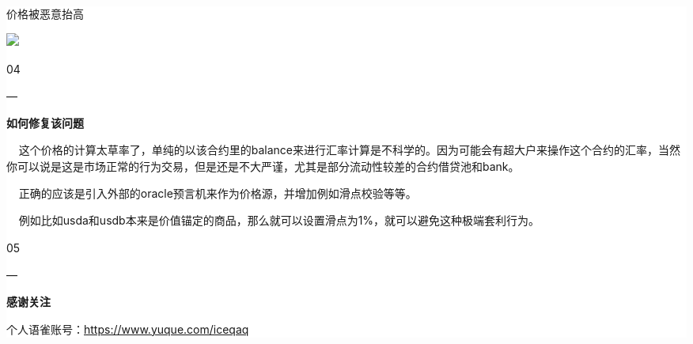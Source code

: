   
价格被恶意抬高  
  
![](https://mmbiz.qpic.cn/sz_mmbiz_png/ZmiaibBst1BVSEzm8viaDDXZFmGibWYOYYfwsoE9HZ2CFFA7aN4Gpvt1gf1qTiaSRFBLkwISBeRGdxjx6mZiaZ9GgZNw/640?wx_fmt=png&from=appmsg "")  
  
  
  
04  
  
—  
  
**如何修复该问题**  
  
  
    这个价格的计算太草率了，单纯的以该合约里的balance来进行汇率计算是不科学的。因为可能会有超大户来操作这个合约的汇率，当然你可以说是这是市场正常的行为交易，但是还是不大严谨，尤其是部分流动性较差的合约借贷池和bank。  
  
    正确的应该是引入外部的oracle预言机来作为价格源，并增加例如滑点校验等等。  
  
  
    例如比如usda和usdb本来是价值锚定的商品，那么就可以设置滑点为1%，就可以避免这种极端套利行为。  
  
  
  
05  
  
—  
  
**感谢关注**  
  
  
个人语雀账号：https://www.yuque.com/iceqaq  
  
